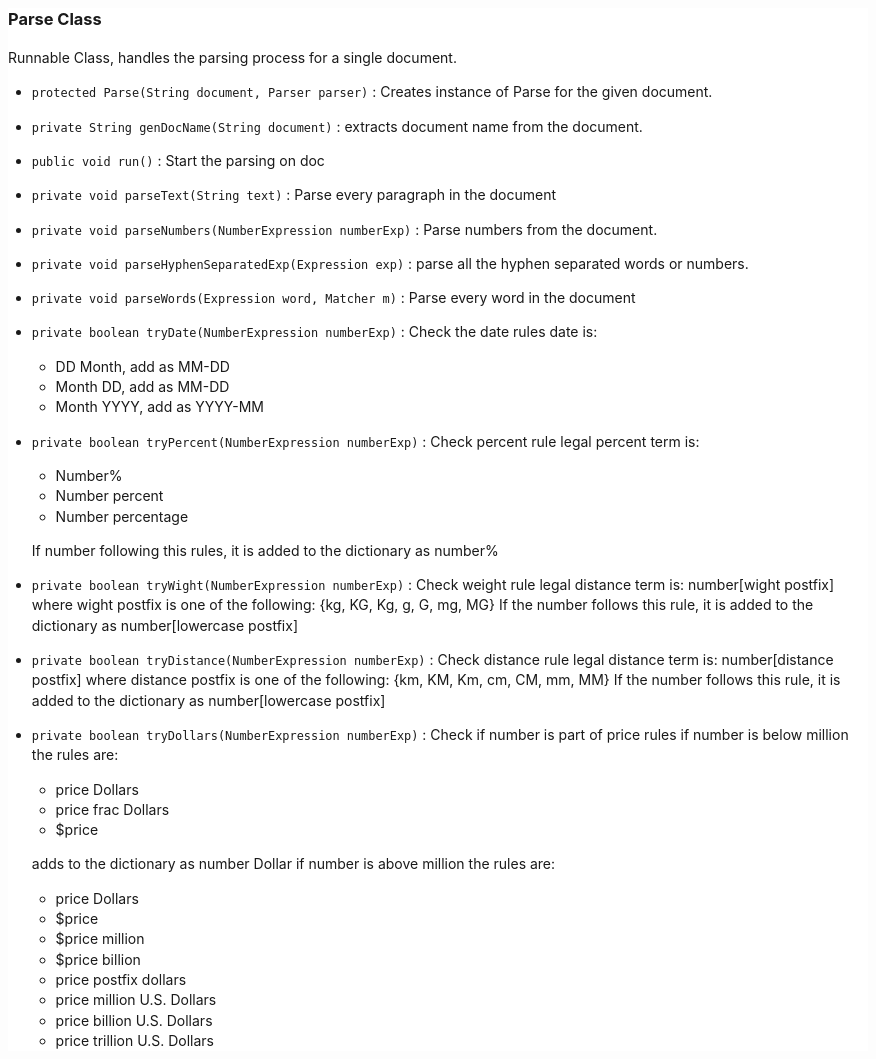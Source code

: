 ### Parse Class

Runnable Class, handles the parsing process for a single document.

* `protected Parse(String document, Parser parser)` : 
  Creates instance of Parse for the given document.

* `private String genDocName(String document)` : 
  extracts document name from the document.

* `public void run()` : Start the parsing on doc

* `private void parseText(String text)` : Parse every paragraph in the document

* `private void parseNumbers(NumberExpression numberExp)` : 
  Parse numbers from the document.

* `private void parseHyphenSeparatedExp(Expression exp)` : 
  parse all the hyphen separated words or numbers.

* `private void parseWords(Expression word, Matcher m)` : Parse every word in the document

* `private boolean tryDate(NumberExpression numberExp)` : 
  Check the date rules date is: 

  - DD Month,   add as MM-DD
  - Month DD,   add as MM-DD
  - Month YYYY, add as YYYY-MM

* `private boolean tryPercent(NumberExpression numberExp)` : 
  Check percent rule legal percent term is: 

  - Number%
  - Number percent
  - Number percentage

   If number following this rules, it is added to the dictionary as number%

* `private boolean tryWight(NumberExpression numberExp)` :
  Check weight rule legal distance term is: number[wight postfix] where wight postfix is one of the following: {kg, KG, Kg, g, G, mg, MG}  If the number follows this rule, it is added to the dictionary as number[lowercase postfix]

* `private boolean tryDistance(NumberExpression numberExp)` : 
  Check distance rule legal distance term is: number[distance postfix] where distance postfix is one of the following: {km, KM, Km, cm, CM, mm, MM}  If the number follows this rule, it is added to the dictionary as number[lowercase postfix]

* `private boolean tryDollars(NumberExpression numberExp)` :
  Check if number is part of price rules if number is below million the rules are: 

  - price Dollars
  - price frac Dollars
  - $price

   adds to the dictionary as number Dollar 
   if number is above million the rules are: 

  - price Dollars
  - $price
  - $price million
  - $price billion
  - price postfix dollars
  - price million U.S. Dollars
  - price billion U.S. Dollars
  - price trillion U.S. Dollars
